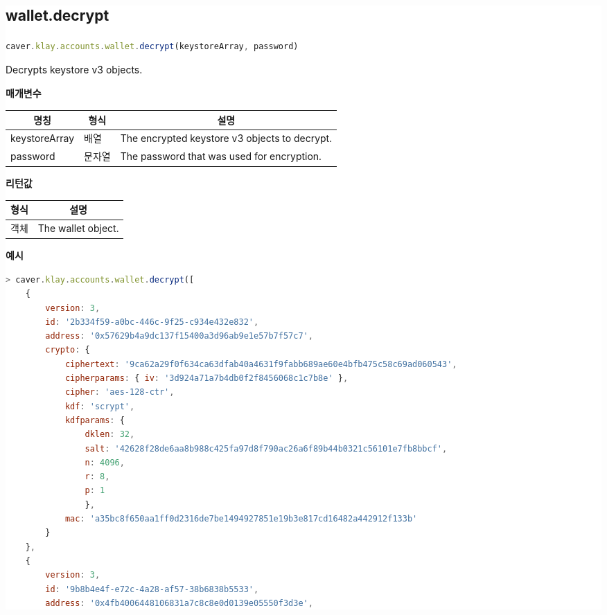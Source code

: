 
## wallet.decrypt <a id="wallet-decrypt"></a>

```javascript
caver.klay.accounts.wallet.decrypt(keystoreArray, password)
```
Decrypts keystore v3 objects.

**매개변수**

| 명칭            | 형식  | 설명                                            |
| ------------- | --- | --------------------------------------------- |
| keystoreArray | 배열  | The encrypted keystore v3 objects to decrypt. |
| password      | 문자열 | The password that was used for encryption.    |


**리턴값**

| 형식 | 설명                 |
| -- | ------------------ |
| 객체 | The wallet object. |


**예시**

```javascript
> caver.klay.accounts.wallet.decrypt([ 
    { 
        version: 3,
        id: '2b334f59-a0bc-446c-9f25-c934e432e832',
        address: '0x57629b4a9dc137f15400a3d96ab9e1e57b7f57c7',
        crypto: { 
            ciphertext: '9ca62a29f0f634ca63dfab40a4631f9fabb689ae60e4bfb475c58c69ad060543',
            cipherparams: { iv: '3d924a71a7b4db0f2f8456068c1c7b8e' },
            cipher: 'aes-128-ctr',
            kdf: 'scrypt',
            kdfparams: { 
                dklen: 32,
                salt: '42628f28de6aa8b988c425fa97d8f790ac26a6f89b44b0321c56101e7fb8bbcf',
                n: 4096,
                r: 8,
                p: 1 
                },
            mac: 'a35bc8f650aa1ff0d2316de7be1494927851e19b3e817cd16482a442912f133b' 
        } 
    },
    { 
        version: 3,
        id: '9b8b4e4f-e72c-4a28-af57-38b6838b5533',
        address: '0x4fb4006448106831a7c8c8e0d0139e05550f3d3e',
